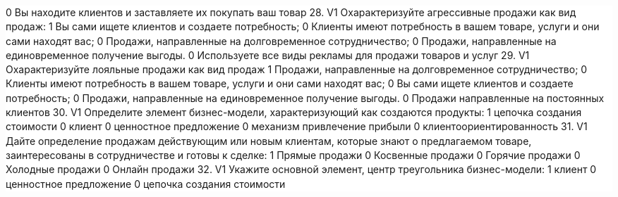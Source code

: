 0
Вы находите клиентов и заставляете их покупать ваш товар
28.
V1 
Охарактеризуйте агрессивные продажи как вид продаж:
1
Вы сами ищете клиентов и создаете потребность;
0
Клиенты имеют потребность в вашем товаре, услуги и они сами находят вас;
0
Продажи, направленные на долговременное сотрудничество;
0
Продажи, направленные на единовременное получение выгоды.
0
Используете все виды рекламы для продажи товаров и услуг
29.
V1
Охарактеризуйте лояльные продажи как вид продаж
1
Продажи, направленные на долговременное сотрудничество;
0
Клиенты имеют потребность в вашем товаре, услуги и они сами находят вас;
0
Вы сами ищете клиентов и создаете потребность;
0
Продажи, направленные на единовременное получение выгоды.
0
Продажи направленные на постоянных клиентов
30.
V1
Определите элемент бизнес-модели, характеризующий как создаются продукты:
1
цепочка создания стоимости
0
клиент
0
ценностное предложение
0
механизм привлечение прибыли
0
клиентоориентированность
31.
V1
Дайте определение продажам действующим или новым клиентам, которые знают о предлагаемом товаре, заинтересованы в сотрудничестве и готовы к сделке:
1
Прямые продажи
0
Косвенные продажи
0
Горячие продажи
0
Холодные продажи
0
Онлайн продажи
32.
V1
Укажите основной элемент, центр треугольника бизнес-модели:
1
клиент
0
ценностное предложение
0
цепочка создания стоимости